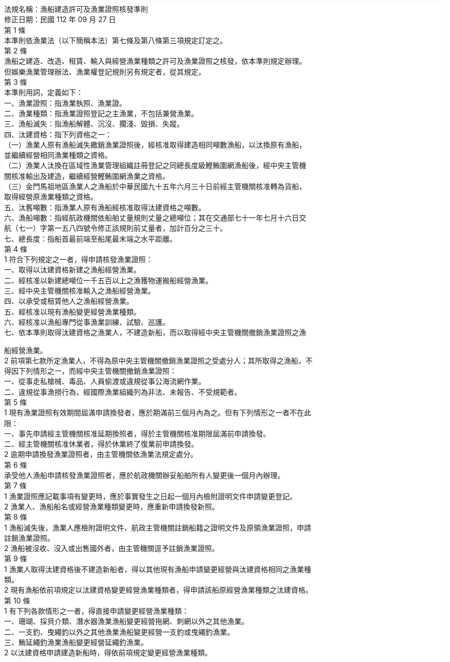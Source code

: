 法規名稱：漁船建造許可及漁業證照核發準則  
修正日期：民國 112 年 09 月 27 日  
第 1 條  
本準則依漁業法（以下簡稱本法）第七條及第八條第三項規定訂定之。  
第 2 條  
漁船之建造、改造、租賃、輸入與經營漁業種類之許可及漁業證照之核發，依本準則規定辦理。  
但娛樂漁業管理辦法、漁業權登記規則另有規定者，從其規定。  
第 3 條  
本準則用詞，定義如下：  
一、漁業證照：指漁業執照、漁業證。  
二、漁業種類：指漁業證照登記之主漁業，不包括兼營漁業。  
三、漁船滅失：指漁船解體、沉沒、擱淺、毀損、失蹤。  
四、汰建資格：指下列資格之一：  
（一）漁業人原有漁船滅失繳銷漁業證照後，經核准取得建造相同噸數漁船，以汰換原有漁船，  
並繼續經營相同漁業種類之資格。  
（二）漁業人汰換在區域性漁業管理組織註冊登記之同總長度級鰹鮪圍網漁船後，經中央主管機  
關核准輸出及建造，繼續經營鰹鮪圍網漁業之資格。  
（三）金門馬祖地區漁業人之漁船於中華民國九十五年六月三十日前經主管機關核准轉為貨船，  
取得經營原漁業種類之資格。  
五、汰舊噸數：指漁業人原有漁船經核准取得汰建資格之噸數。  
六、漁船噸數：指經航政機關依船舶丈量規則丈量之總噸位；其在交通部七十一年七月十六日交  
航（七一）字第一五八四號令修正該規則前丈量者，加計百分之三十。  
七、總長度：指船首最前端至船尾最末端之水平距離。  
第 4 條  
1 符合下列規定之一者，得申請核發漁業證照：  
一、取得以汰建資格新建之漁船經營漁業。  
二、經核准以新建總噸位一千五百以上之漁獲物運搬船經營漁業。  
三、經中央主管機關核准輸入之漁船經營漁業。  
四、以承受或租賃他人之漁船經營漁業。  
五、經核准以現有漁船變更經營漁業種類。  
六、經核准以漁船專門從事漁業訓練、試驗、巡護。  
七、依本準則取得汰建資格之漁業人，不建造新船，而以取得經中央主管機關撤銷漁業證照之漁  


船經營漁業。  
2 前項第七款所定漁業人，不得為原中央主管機關撤銷漁業證照之受處分人；其所取得之漁船，不  
得因下列情形之一，而經中央主管機關撤銷漁業證照：  
一、從事走私槍械、毒品、人員偷渡或違規從事公海流網作業。  
二、違規從事漁撈行為，經國際漁業組織列為非法、未報告、不受規範者。  
第 5 條  
1 現有漁業證照有效期間屆滿申請換發者，應於期滿前三個月內為之。但有下列情形之一者不在此  
限：  
一、事先申請經主管機關核准延期換照者，得於主管機關核准期限屆滿前申請換發。  
二、經主管機關核准休業者，得於休業終了復業前申請換發。  
2 逾期申請換發漁業證照者，由主管機關依漁業法規定處分。  
第 6 條  
承受他人漁船申請核發漁業證照者，應於航政機關辦妥船舶所有人變更後一個月內辦理。  
第 7 條  
1 漁業證照應記載事項有變更時，應於事實發生之日起一個月內檢附證明文件申請變更登記。  
2 漁業人、漁船船名或經營漁業種類變更時，應重新申請換發新照。  
第 8 條  
1 漁船滅失後，漁業人應檢附證明文件、航政主管機關註銷船籍之證明文件及原領漁業證照，申請  
註銷漁業證照。  
2 漁船被沒收、沒入或出售國外者，由主管機關逕予註銷漁業證照。  
第 9 條  
1 漁業人取得汰建資格後不建造新船者，得以其他現有漁船申請變更經營與汰建資格相同之漁業種  
類。  
2 現有漁船依前項規定以汰建資格變更經營漁業種類者，得申請該船原經營漁業種類之汰建資格。  
第 10 條  
1 有下列各款情形之一者，得直接申請變更經營漁業種類：  
一、珊瑚、採貝介類、潛水器漁業漁船變更經營拖網、刺網以外之其他漁業。  
二、一支釣、曳繩釣以外之其他漁業漁船變更經營一支釣或曳繩釣漁業。  
三、鮪延繩釣漁業漁船變更經營延繩釣漁業。  
2 以汰建資格申請建造新船時，得依前項規定變更經營漁業種類。  